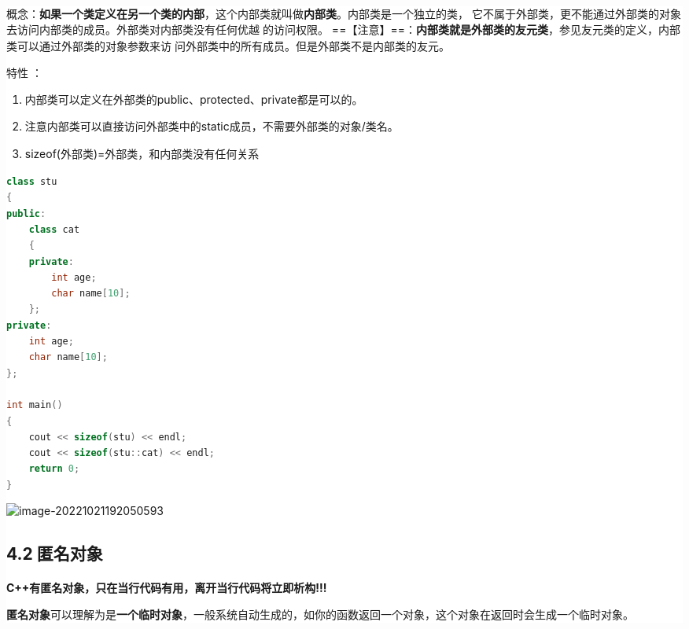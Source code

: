概念：**如果一个类定义在另一个类的内部**，这个内部类就叫做**内部类**。内部类是一个独立的类，
它不属于外部类，更不能通过外部类的对象去访问内部类的成员。外部类对内部类没有任何优越
的访问权限。
==【注意】==：**内部类就是外部类的友元类**，参见友元类的定义，内部类可以通过外部类的对象参数来访
问外部类中的所有成员。但是外部类不是内部类的友元。  



特性 ：

1. 内部类可以定义在外部类的public、protected、private都是可以的。

2. 注意内部类可以直接访问外部类中的static成员，不需要外部类的对象/类名。

3. sizeof(外部类)=外部类，和内部类没有任何关系  



```cpp
class stu
{
public:
	class cat
	{
	private:
		int age;
		char name[10];
	};
private:
	int age;
	char name[10];
};

int main()
{
	cout << sizeof(stu) << endl;
	cout << sizeof(stu::cat) << endl;
	return 0;
}
```



![image-20221021192050593](https://iubaopicbed.oss-cn-shenzhen.aliyuncs.com/img2/picbed202210211920638.png)





## 4.2 匿名对象 



**C++有匿名对象，只在当行代码有用，离开当行代码将立即析构!!!**



**匿名对象**可以理解为是**一个临时对象**，一般系统自动生成的，如你的函数返回一个对象，这个对象在返回时会生成一个临时对象。 


